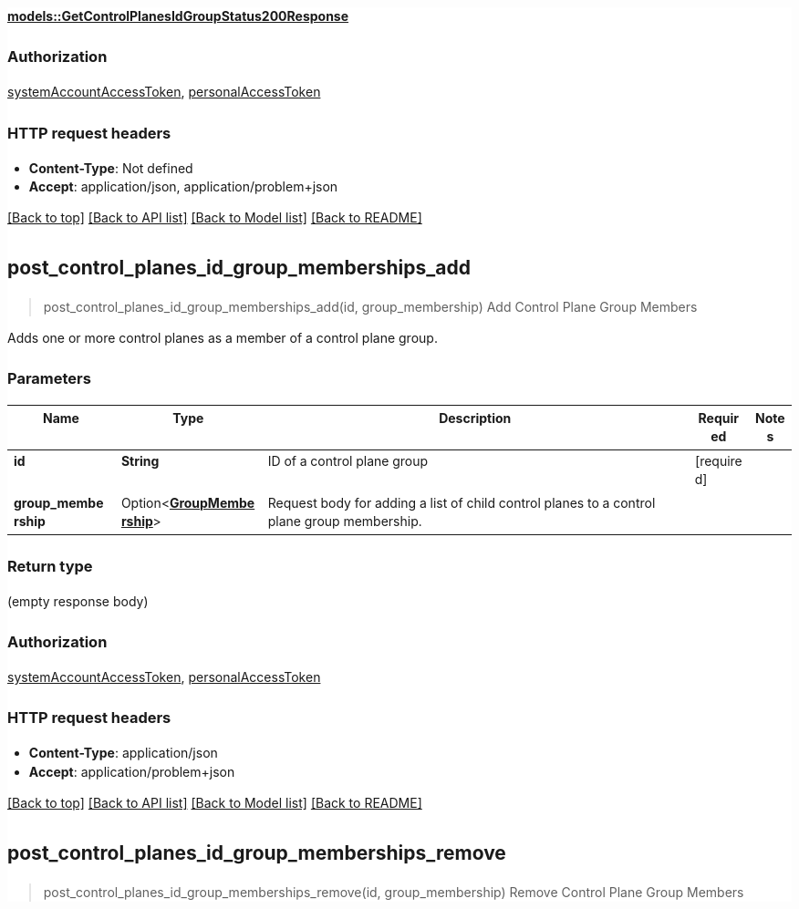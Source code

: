 [**models::GetControlPlanesIdGroupStatus200Response**](get_control_planes_id_group_status_200_response.md)

### Authorization

[systemAccountAccessToken](../README.md#systemAccountAccessToken), [personalAccessToken](../README.md#personalAccessToken)

### HTTP request headers

- **Content-Type**: Not defined
- **Accept**: application/json, application/problem+json

[[Back to top]](#) [[Back to API list]](../README.md#documentation-for-api-endpoints) [[Back to Model list]](../README.md#documentation-for-models) [[Back to README]](../README.md)


## post_control_planes_id_group_memberships_add

> post_control_planes_id_group_memberships_add(id, group_membership)
Add Control Plane Group Members

Adds one or more control planes as a member of a control plane group.

### Parameters


Name | Type | Description  | Required | Notes
------------- | ------------- | ------------- | ------------- | -------------
**id** | **String** | ID of a control plane group | [required] |
**group_membership** | Option<[**GroupMembership**](GroupMembership.md)> | Request body for adding a list of child control planes to a control plane group membership. |  |

### Return type

 (empty response body)

### Authorization

[systemAccountAccessToken](../README.md#systemAccountAccessToken), [personalAccessToken](../README.md#personalAccessToken)

### HTTP request headers

- **Content-Type**: application/json
- **Accept**: application/problem+json

[[Back to top]](#) [[Back to API list]](../README.md#documentation-for-api-endpoints) [[Back to Model list]](../README.md#documentation-for-models) [[Back to README]](../README.md)


## post_control_planes_id_group_memberships_remove

> post_control_planes_id_group_memberships_remove(id, group_membership)
Remove Control Plane Group Members
